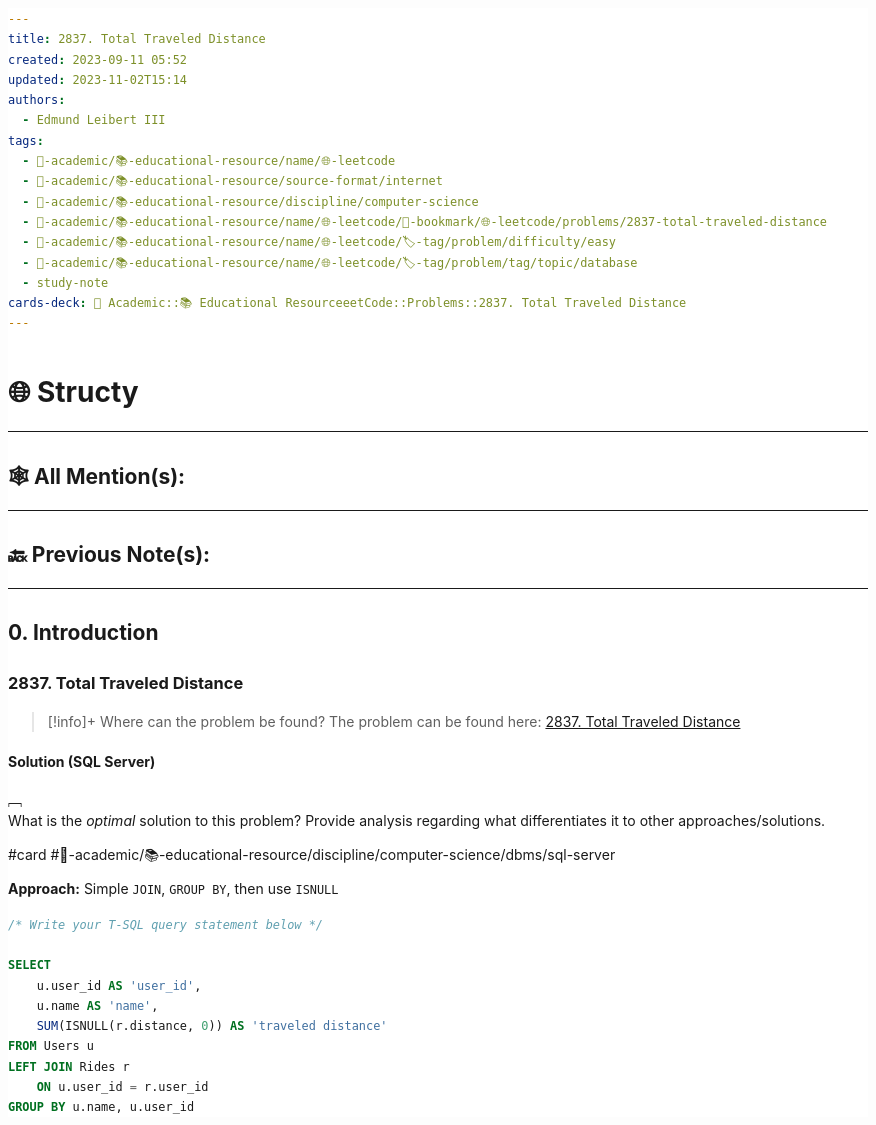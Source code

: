 ```yaml
---
title: 2837. Total Traveled Distance
created: 2023-09-11 05:52
updated: 2023-11-02T15:14
authors:
  - Edmund Leibert III
tags:
  - 🔴-academic/📚-educational-resource/name/🌐-leetcode
  - 🔴-academic/📚-educational-resource/source-format/internet
  - 🔴-academic/📚-educational-resource/discipline/computer-science
  - 🔴-academic/📚-educational-resource/name/🌐-leetcode/🔖-bookmark/🌐-leetcode/problems/2837-total-traveled-distance
  - 🔴-academic/📚-educational-resource/name/🌐-leetcode/🏷️-tag/problem/difficulty/easy
  - 🔴-academic/📚-educational-resource/name/🌐-leetcode/🏷️-tag/problem/tag/topic/database
  - study-note
cards-deck: 🔴 Academic::📚 Educational ResourceeetCode::Problems::2837. Total Traveled Distance
---
```


# 🌐 Structy

---

## 🕸️ All Mention(s): 

---

## 🔙 Previous Note(s):

---

## 0. Introduction

### 2837. Total Traveled Distance

> [!info]+ Where can the problem be found?
> The problem can be found here: [2837. Total Traveled Distance](https://leetcode.com/problems/total-traveled-distance/description/)

#### Solution (SQL Server)

﹇<br>
What is the _optimal_ solution to this problem? Provide analysis regarding what differentiates it to other approaches/solutions.

#card #🔴-academic/📚-educational-resource/discipline/computer-science/dbms/sql-server 

**Approach:** Simple `JOIN`, `GROUP BY`, then use `ISNULL`

```sql
/* Write your T-SQL query statement below */

SELECT
    u.user_id AS 'user_id',
    u.name AS 'name',
    SUM(ISNULL(r.distance, 0)) AS 'traveled distance' 
FROM Users u
LEFT JOIN Rides r
    ON u.user_id = r.user_id
GROUP BY u.name, u.user_id
```
